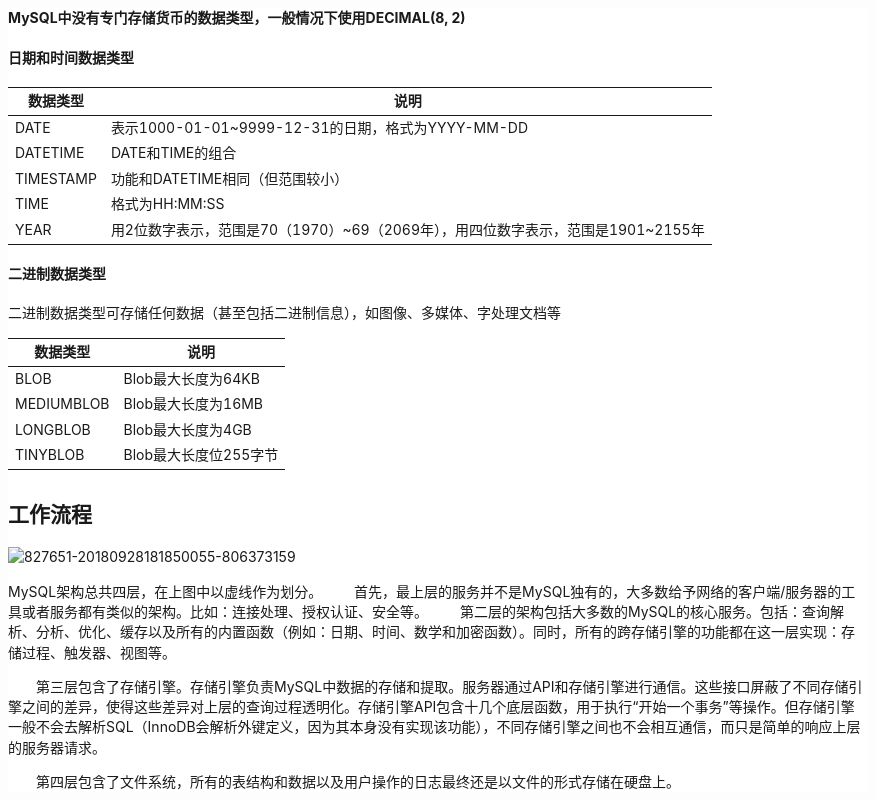 **MySQL中没有专门存储货币的数据类型，一般情况下使用DECIMAL(8, 2)**



#### 日期和时间数据类型

| 数据类型  | 说明                                                         |
| --------- | ------------------------------------------------------------ |
| DATE      | 表示1000-01-01~9999-12-31的日期，格式为YYYY-MM-DD            |
| DATETIME  | DATE和TIME的组合                                             |
| TIMESTAMP | 功能和DATETIME相同（但范围较小）                             |
| TIME      | 格式为HH:MM:SS                                               |
| YEAR      | 用2位数字表示，范围是70（1970）~69（2069年），用四位数字表示，范围是1901~2155年 |



#### 二进制数据类型

二进制数据类型可存储任何数据（甚至包括二进制信息），如图像、多媒体、字处理文档等

| 数据类型   | 说明                  |
| ---------- | --------------------- |
| BLOB       | Blob最大长度为64KB    |
| MEDIUMBLOB | Blob最大长度为16MB    |
| LONGBLOB   | Blob最大长度为4GB     |
| TINYBLOB   | Blob最大长度位255字节 |



## 工作流程

![827651-20180928181850055-806373159](/Users/moshui/Desktop/blog/gitbook/database-gitbook/mysql/827651-20180928181850055-806373159.png)

MySQL架构总共四层，在上图中以虚线作为划分。
　　首先，最上层的服务并不是MySQL独有的，大多数给予网络的客户端/服务器的工具或者服务都有类似的架构。比如：连接处理、授权认证、安全等。
　　第二层的架构包括大多数的MySQL的核心服务。包括：查询解析、分析、优化、缓存以及所有的内置函数（例如：日期、时间、数学和加密函数）。同时，所有的跨存储引擎的功能都在这一层实现：存储过程、触发器、视图等。

　　第三层包含了存储引擎。存储引擎负责MySQL中数据的存储和提取。服务器通过API和存储引擎进行通信。这些接口屏蔽了不同存储引擎之间的差异，使得这些差异对上层的查询过程透明化。存储引擎API包含十几个底层函数，用于执行“开始一个事务”等操作。但存储引擎一般不会去解析SQL（InnoDB会解析外键定义，因为其本身没有实现该功能），不同存储引擎之间也不会相互通信，而只是简单的响应上层的服务器请求。

　　第四层包含了文件系统，所有的表结构和数据以及用户操作的日志最终还是以文件的形式存储在硬盘上。